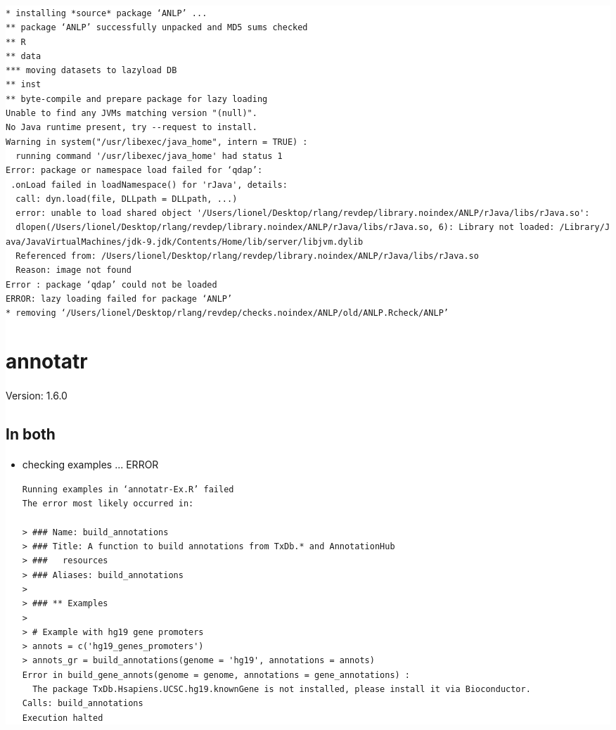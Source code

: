 ```
* installing *source* package ‘ANLP’ ...
** package ‘ANLP’ successfully unpacked and MD5 sums checked
** R
** data
*** moving datasets to lazyload DB
** inst
** byte-compile and prepare package for lazy loading
Unable to find any JVMs matching version "(null)".
No Java runtime present, try --request to install.
Warning in system("/usr/libexec/java_home", intern = TRUE) :
  running command '/usr/libexec/java_home' had status 1
Error: package or namespace load failed for ‘qdap’:
 .onLoad failed in loadNamespace() for 'rJava', details:
  call: dyn.load(file, DLLpath = DLLpath, ...)
  error: unable to load shared object '/Users/lionel/Desktop/rlang/revdep/library.noindex/ANLP/rJava/libs/rJava.so':
  dlopen(/Users/lionel/Desktop/rlang/revdep/library.noindex/ANLP/rJava/libs/rJava.so, 6): Library not loaded: /Library/Java/JavaVirtualMachines/jdk-9.jdk/Contents/Home/lib/server/libjvm.dylib
  Referenced from: /Users/lionel/Desktop/rlang/revdep/library.noindex/ANLP/rJava/libs/rJava.so
  Reason: image not found
Error : package ‘qdap’ could not be loaded
ERROR: lazy loading failed for package ‘ANLP’
* removing ‘/Users/lionel/Desktop/rlang/revdep/checks.noindex/ANLP/old/ANLP.Rcheck/ANLP’

```
# annotatr

Version: 1.6.0

## In both

*   checking examples ... ERROR
    ```
    Running examples in ‘annotatr-Ex.R’ failed
    The error most likely occurred in:
    
    > ### Name: build_annotations
    > ### Title: A function to build annotations from TxDb.* and AnnotationHub
    > ###   resources
    > ### Aliases: build_annotations
    > 
    > ### ** Examples
    > 
    > # Example with hg19 gene promoters
    > annots = c('hg19_genes_promoters')
    > annots_gr = build_annotations(genome = 'hg19', annotations = annots)
    Error in build_gene_annots(genome = genome, annotations = gene_annotations) : 
      The package TxDb.Hsapiens.UCSC.hg19.knownGene is not installed, please install it via Bioconductor.
    Calls: build_annotations
    Execution halted
    ```
